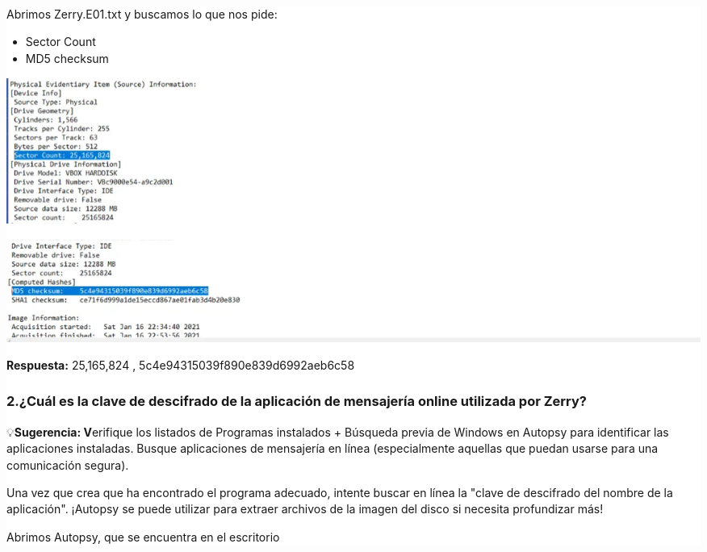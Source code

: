 Abrimos Zerry.E01.txt y buscamos lo que nos pide:

- Sector Count
- MD5 checksum

![image.png](/assets/images/btlo-countdown/6fb65de8-a1f7-4d65-98a6-11b8653c0f05.png)

![image.png](/assets/images/btlo-countdown/14c29235-2312-4019-aac0-77f0dc80b8a9.png)

**Respuesta:** 25,165,824 , 5c4e94315039f890e839d6992aeb6c58

### 2.¿Cuál es la clave de descifrado de la aplicación de mensajería online utilizada por Zerry?

💡**Sugerencia: V**erifique los listados de Programas instalados + Búsqueda previa de Windows en Autopsy para identificar las aplicaciones instaladas. Busque aplicaciones de mensajería en línea (especialmente aquellas que puedan usarse para una comunicación segura).

Una vez que crea que ha encontrado el programa adecuado, intente buscar en línea la "clave de descifrado del nombre de la aplicación". ¡Autopsy se puede utilizar para extraer archivos de la imagen del disco si necesita profundizar más!

Abrimos Autopsy, que se encuentra en el escritorio
